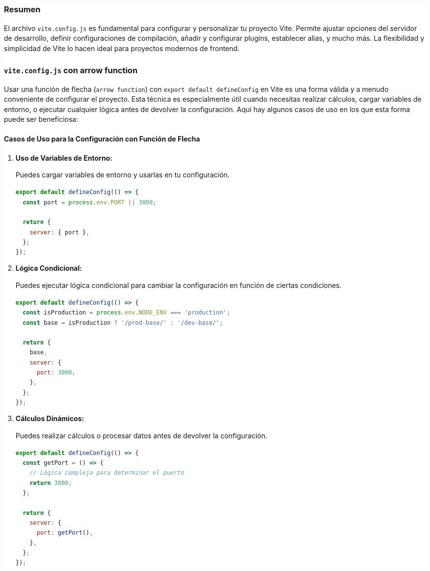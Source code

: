 ### Resumen

El archivo `vite.config.js` es fundamental para configurar y personalizar tu proyecto Vite. Permite ajustar opciones del servidor de desarrollo, definir configuraciones de compilación, añadir y configurar plugins, establecer alias, y mucho más. La flexibilidad y simplicidad de Vite lo hacen ideal para proyectos modernos de frontend.

### `vite.config.js` con arrow function

Usar una función de flecha (`arrow function`) con `export default defineConfig` en Vite es una forma válida y a menudo conveniente de configurar el proyecto. Esta técnica es especialmente útil cuando necesitas realizar cálculos, cargar variables de entorno, o ejecutar cualquier lógica antes de devolver la configuración. Aquí hay algunos casos de uso en los que esta forma puede ser beneficiosa:

#### Casos de Uso para la Configuración con Función de Flecha

1. **Uso de Variables de Entorno:**

   Puedes cargar variables de entorno y usarlas en tu configuración.

   ```javascript
   export default defineConfig(() => {
     const port = process.env.PORT || 3000;

     return {
       server: { port },
     };
   });
   ```

2. **Lógica Condicional:**

   Puedes ejecutar lógica condicional para cambiar la configuración en función de ciertas condiciones.

   ```javascript
   export default defineConfig(() => {
     const isProduction = process.env.NODE_ENV === 'production';
     const base = isProduction ? '/prod-base/' : '/dev-base/';

     return {
       base,
       server: {
         port: 3000,
       },
     };
   });
   ```

3. **Cálculos Dinámicos:**

   Puedes realizar cálculos o procesar datos antes de devolver la configuración.

   ```javascript
   export default defineConfig(() => {
     const getPort = () => {
       // Lógica compleja para determinar el puerto
       return 3000;
     };

     return {
       server: {
         port: getPort(),
       },
     };
   });
   ```
